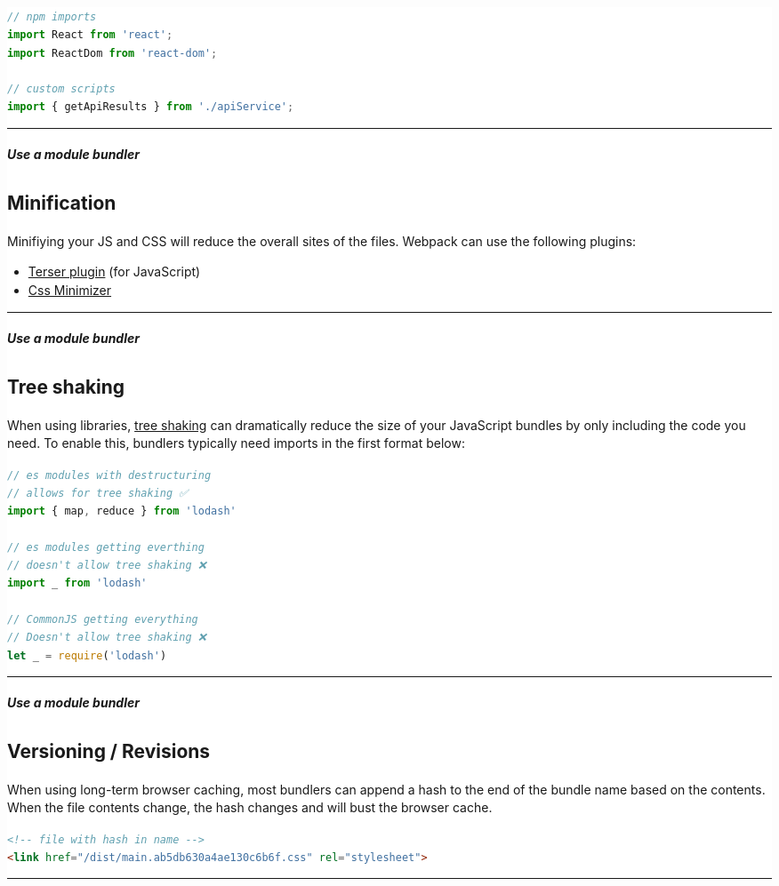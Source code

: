 ```js
// npm imports
import React from 'react';
import ReactDom from 'react-dom';

// custom scripts
import { getApiResults } from './apiService';
```

---

##### Use a module bundler

## Minification  
Minifiying your JS and CSS will reduce the overall sites of the files. Webpack can use the following plugins:
- [Terser plugin](https://webpack.js.org/plugins/terser-webpack-plugin/) (for JavaScript)
- [Css Minimizer](https://webpack.js.org/plugins/css-minimizer-webpack-plugin/)

---
##### Use a module bundler

## Tree shaking  
When using libraries, [tree shaking](https://webpack.js.org/guides/tree-shaking/) can dramatically reduce the size of your JavaScript bundles by only including the code you need. To enable this, bundlers typically need imports in the first format below:
```js
// es modules with destructuring
// allows for tree shaking ✅
import {​​ map, reduce }​​ from 'lodash'

// es modules getting everthing
// doesn't allow tree shaking ❌
import _ from 'lodash'

// CommonJS getting everything
// Doesn't allow tree shaking ❌
let _ = require('lodash')
```
---
##### Use a module bundler
  
## Versioning / Revisions  
When using long-term browser caching, most bundlers can append a hash to the end of the bundle name based on the contents. When the file contents change, the hash changes and will bust the browser cache.

```html
<!-- file with hash in name -->
<link href="/dist/main.ab5db630a4ae130c6b6f.css" rel="stylesheet">
```

---